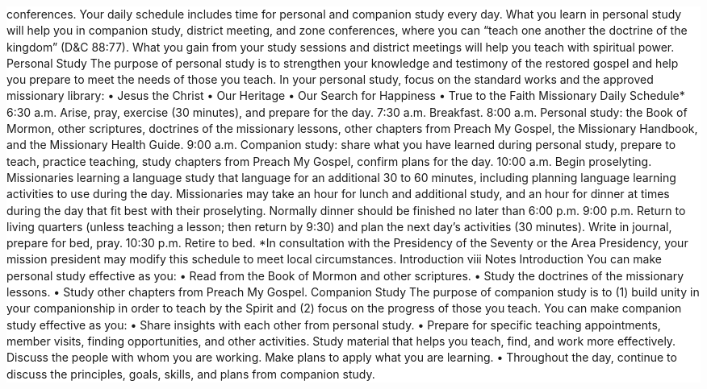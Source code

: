 conferences. Your daily schedule includes time for personal and companion study every day.
What you learn in personal study will help you
in companion study, district meeting, and zone
conferences, where you can “teach one another
the doctrine of the kingdom” (D&C 88:77). What
you gain from your study sessions and district
meetings will help you teach with spiritual power.
Personal Study
The purpose of personal study is to strengthen
your knowledge and testimony of the restored
gospel and help you prepare to meet the needs
of those you teach. In your personal study, focus
on the standard works and the approved
missionary library:
• Jesus the Christ
• Our Heritage
• Our Search for Happiness
• True to the Faith
Missionary Daily Schedule*
6:30 a.m.
Arise, pray, exercise (30 minutes), and prepare for the day.
7:30 a.m.
Breakfast.
8:00 a.m.
Personal study: the Book of Mormon, other scriptures, doctrines of the missionary
lessons, other chapters from Preach My Gospel, the Missionary Handbook, and the
Missionary Health Guide.
9:00 a.m.
Companion study: share what you have learned during personal study, prepare to teach,
practice teaching, study chapters from Preach My Gospel, confirm plans for the day.
10:00 a.m.
Begin proselyting. Missionaries learning a language study that language for an
additional 30 to 60 minutes, including planning language learning activities to use
during the day.
Missionaries may take an hour for lunch and additional study, and an hour for dinner
at times during the day that fit best with their proselyting. Normally dinner should be
finished no later than 6:00 p.m.
9:00 p.m.
Return to living quarters (unless teaching a lesson; then return by 9:30) and plan the next
day’s activities (30 minutes). Write in journal, prepare for bed, pray.
10:30 p.m.
Retire to bed.
*In consultation with the Presidency of the Seventy or the Area Presidency, your mission president may modify
this schedule to meet local circumstances.
Introduction 
viii
Notes
Introduction
You can make personal study effective as you:
• Read from the Book of Mormon and other scriptures.
• Study the doctrines of the missionary lessons.
• Study other chapters from Preach My Gospel.
Companion Study
The purpose of companion study is to (1) build unity in your companionship in order
to teach by the Spirit and (2) focus on the progress of those you teach. You can make
companion study effective as you:
• Share insights with each other from personal study.
• Prepare for specific teaching appointments, member visits, finding opportunities, and
other activities. Study material that helps you teach, find, and work more effectively.
Discuss the people with whom you are working. Make plans to apply what you are
learning.
• Throughout the day, continue to discuss the principles, goals, skills, and plans from
companion study.